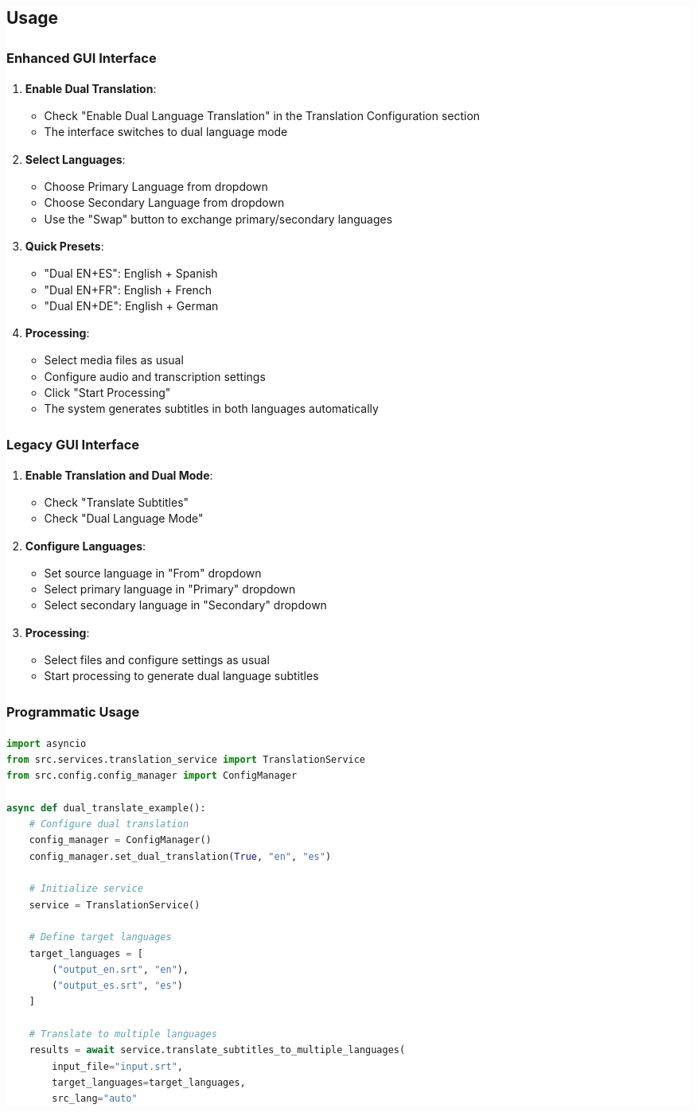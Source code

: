 ## Usage

### Enhanced GUI Interface

1. **Enable Dual Translation**:
   - Check "Enable Dual Language Translation" in the Translation Configuration section
   - The interface switches to dual language mode

2. **Select Languages**:
   - Choose Primary Language from dropdown
   - Choose Secondary Language from dropdown
   - Use the "Swap" button to exchange primary/secondary languages

3. **Quick Presets**:
   - "Dual EN+ES": English + Spanish
   - "Dual EN+FR": English + French
   - "Dual EN+DE": English + German

4. **Processing**:
   - Select media files as usual
   - Configure audio and transcription settings
   - Click "Start Processing"
   - The system generates subtitles in both languages automatically

### Legacy GUI Interface

1. **Enable Translation and Dual Mode**:
   - Check "Translate Subtitles"
   - Check "Dual Language Mode"

2. **Configure Languages**:
   - Set source language in "From" dropdown
   - Select primary language in "Primary" dropdown
   - Select secondary language in "Secondary" dropdown

3. **Processing**:
   - Select files and configure settings as usual
   - Start processing to generate dual language subtitles

### Programmatic Usage

```python
import asyncio
from src.services.translation_service import TranslationService
from src.config.config_manager import ConfigManager

async def dual_translate_example():
    # Configure dual translation
    config_manager = ConfigManager()
    config_manager.set_dual_translation(True, "en", "es")
    
    # Initialize service
    service = TranslationService()
    
    # Define target languages
    target_languages = [
        ("output_en.srt", "en"),
        ("output_es.srt", "es")
    ]
    
    # Translate to multiple languages
    results = await service.translate_subtitles_to_multiple_languages(
        input_file="input.srt",
        target_languages=target_languages,
        src_lang="auto"
```